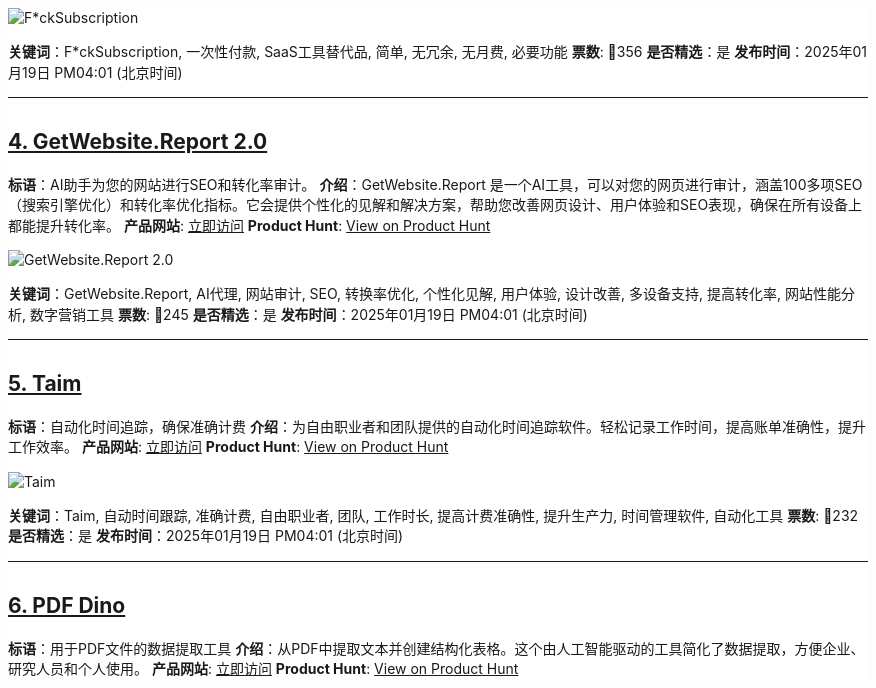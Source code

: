 ![F*ckSubscription](https://ph-files.imgix.net/ae180f02-11ec-4a9e-8095-54b08ebf2b20.png?auto=format&fit=crop&frame=1&h=512&w=1024)

**关键词**：F*ckSubscription, 一次性付款, SaaS工具替代品, 简单, 无冗余, 无月费, 必要功能
**票数**: 🔺356
**是否精选**：是
**发布时间**：2025年01月19日 PM04:01 (北京时间)

---

## [4. GetWebsite.Report 2.0](https://www.producthunt.com/posts/getwebsite-report-2-0?utm_campaign=producthunt-api&utm_medium=api-v2&utm_source=Application%3A+daily+ph+%28ID%3A+133301%29)
**标语**：AI助手为您的网站进行SEO和转化率审计。
**介绍**：GetWebsite.Report 是一个AI工具，可以对您的网页进行审计，涵盖100多项SEO（搜索引擎优化）和转化率优化指标。它会提供个性化的见解和解决方案，帮助您改善网页设计、用户体验和SEO表现，确保在所有设备上都能提升转化率。
**产品网站**: [立即访问](https://www.producthunt.com/r/NJP2VYYMIGRWNB?utm_campaign=producthunt-api&utm_medium=api-v2&utm_source=Application%3A+daily+ph+%28ID%3A+133301%29)
**Product Hunt**: [View on Product Hunt](https://www.producthunt.com/posts/getwebsite-report-2-0?utm_campaign=producthunt-api&utm_medium=api-v2&utm_source=Application%3A+daily+ph+%28ID%3A+133301%29)

![GetWebsite.Report 2.0](https://ph-files.imgix.net/bd5b2993-4e91-4c07-a6f9-50c5a3303446.png?auto=format&fit=crop&frame=1&h=512&w=1024)

**关键词**：GetWebsite.Report, AI代理, 网站审计, SEO, 转换率优化, 个性化见解, 用户体验, 设计改善, 多设备支持, 提高转化率, 网站性能分析, 数字营销工具
**票数**: 🔺245
**是否精选**：是
**发布时间**：2025年01月19日 PM04:01 (北京时间)

---

## [5. Taim](https://www.producthunt.com/posts/taim-3?utm_campaign=producthunt-api&utm_medium=api-v2&utm_source=Application%3A+daily+ph+%28ID%3A+133301%29)
**标语**：自动化时间追踪，确保准确计费
**介绍**：为自由职业者和团队提供的自动化时间追踪软件。轻松记录工作时间，提高账单准确性，提升工作效率。
**产品网站**: [立即访问](https://www.producthunt.com/r/P743A6BAMWI3B7?utm_campaign=producthunt-api&utm_medium=api-v2&utm_source=Application%3A+daily+ph+%28ID%3A+133301%29)
**Product Hunt**: [View on Product Hunt](https://www.producthunt.com/posts/taim-3?utm_campaign=producthunt-api&utm_medium=api-v2&utm_source=Application%3A+daily+ph+%28ID%3A+133301%29)

![Taim](https://ph-files.imgix.net/492eaf31-57ce-4e8f-aa10-9dd3416286cc.png?auto=format&fit=crop&frame=1&h=512&w=1024)

**关键词**：Taim, 自动时间跟踪, 准确计费, 自由职业者, 团队, 工作时长, 提高计费准确性, 提升生产力, 时间管理软件, 自动化工具
**票数**: 🔺232
**是否精选**：是
**发布时间**：2025年01月19日 PM04:01 (北京时间)

---

## [6. PDF Dino](https://www.producthunt.com/posts/pdf-dino?utm_campaign=producthunt-api&utm_medium=api-v2&utm_source=Application%3A+daily+ph+%28ID%3A+133301%29)
**标语**：用于PDF文件的数据提取工具
**介绍**：从PDF中提取文本并创建结构化表格。这个由人工智能驱动的工具简化了数据提取，方便企业、研究人员和个人使用。
**产品网站**: [立即访问](https://www.producthunt.com/r/RAMBOKXOWYSK6B?utm_campaign=producthunt-api&utm_medium=api-v2&utm_source=Application%3A+daily+ph+%28ID%3A+133301%29)
**Product Hunt**: [View on Product Hunt](https://www.producthunt.com/posts/pdf-dino?utm_campaign=producthunt-api&utm_medium=api-v2&utm_source=Application%3A+daily+ph+%28ID%3A+133301%29)
